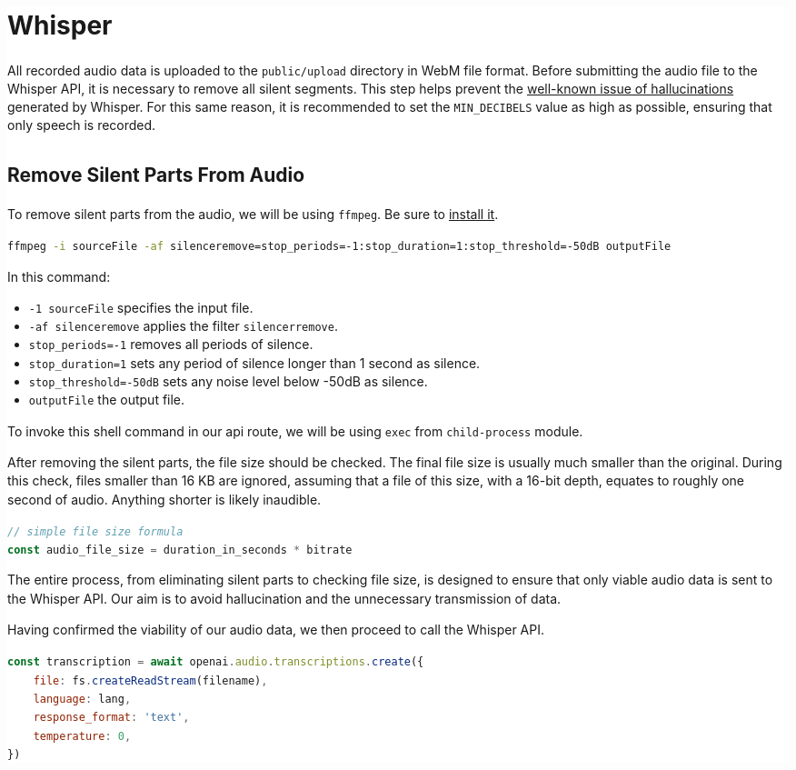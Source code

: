 
[^1]: You can find these variables in [pages/talk/[id].vue](/pages/talk/[id].vue) file.


# Whisper

All recorded audio data is uploaded to the `public/upload` directory in WebM file format. Before submitting the audio file to the Whisper API, it is necessary to remove all silent segments. This step helps prevent the [well-known issue of hallucinations](https://github.com/openai/whisper/discussions/1369) generated by Whisper. For this same reason, it is recommended to set the `MIN_DECIBELS` value as high as possible, ensuring that only speech is recorded.

## Remove Silent Parts From Audio

To remove silent parts from the audio, we will be using `ffmpeg`. Be sure to [install it](#ffmpeg-setup).

```sh
ffmpeg -i sourceFile -af silenceremove=stop_periods=-1:stop_duration=1:stop_threshold=-50dB outputFile
```

In this command:
* `-1 sourceFile` specifies the input file.
* `-af silenceremove` applies the filter `silencerremove`.
* `stop_periods=-1` removes all periods of silence.
* `stop_duration=1` sets any period of silence longer than 1 second as silence.
* `stop_threshold=-50dB` sets any noise level below -50dB as silence.
* `outputFile` the output file.

To invoke this shell command in our api route, we will be using `exec` from `child-process` module.

After removing the silent parts, the file size should be checked. The final file size is usually much smaller than the original. During this check, files smaller than 16 KB are ignored, assuming that a file of this size, with a 16-bit depth, equates to roughly one second of audio. Anything shorter is likely inaudible.

```javascript
// simple file size formula
const audio_file_size = duration_in_seconds * bitrate
```

The entire process, from eliminating silent parts to checking file size, is designed to ensure that only viable audio data is sent to the Whisper API. Our aim is to avoid hallucination and the unnecessary transmission of data.

Having confirmed the viability of our audio data, we then proceed to call the Whisper API.

```javascript
const transcription = await openai.audio.transcriptions.create({
    file: fs.createReadStream(filename),
    language: lang,
    response_format: 'text',
    temperature: 0,
})
```


[^2]: If by date, item needs to be only one under the date otherwise an error will be returned.